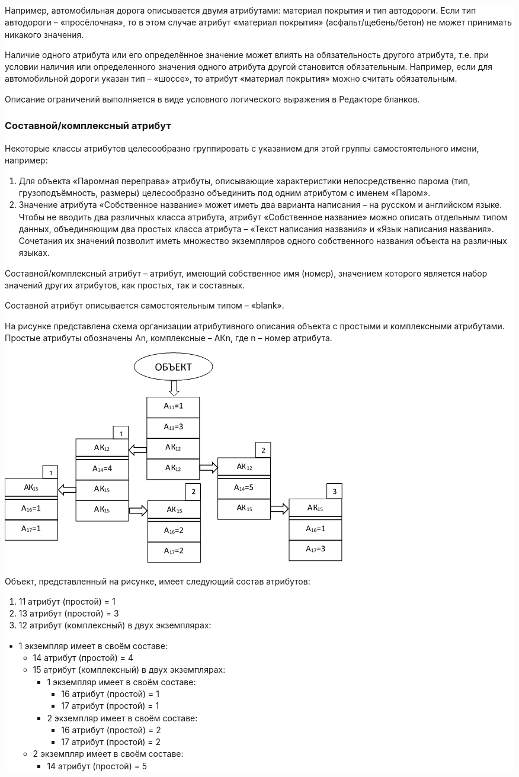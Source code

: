 Например, автомобильная дорога описывается двумя атрибутами: материал покрытия и тип автодороги. Если тип автодороги – «просёлочная», то в этом случае атрибут «материал покрытия» (асфальт/щебень/бетон) не может принимать никакого значения.

Наличие одного атрибута или его определённое значение может влиять на обязательность другого атрибута, т.е. при условии наличия или определенного значения одного атрибута другой становится обязательным. Например, если для автомобильной дороги указан тип – «шоссе», то атрибут «материал покрытия» можно считать обязательным.

Описание ограничений выполняется в виде условного логического выражения в Редакторе бланков.

### Составной/комплексный атрибут

Некоторые классы атрибутов целесообразно группировать с указанием для этой группы самостоятельного имени, например:
1. Для объекта «Паромная переправа» атрибуты, описывающие характеристики непосредственно парома (тип, грузоподъёмность, размеры) целесообразно объединить под одним атрибутом с именем «Паром».
2. Значение атрибута «Собственное название» может иметь два варианта написания – на русском и английском языке. Чтобы не вводить два различных класса атрибута, атрибут «Собственное название» можно описать отдельным типом данных, объединяющим два простых класса атрибута – «Текст написания названия» и «Язык написания названия». Сочетания их значений позволит иметь множество экземпляров одного собственного названия объекта на различных языках.

Составной/комплексный атрибут – атрибут, имеющий собственное имя (номер), значением которого является набор значений других атрибутов, как простых, так и составных.

Составной атрибут описывается самостоятельным типом – «blank».

На рисунке представлена схема организации атрибутивного описания объекта с простыми и комплексными атрибутами. Простые атрибуты обозначены An, комплексные – АКn, где n – номер атрибута.

![alt-текст](_assets/scheme_complexatr.png "Схема атрибутивного описания объекта с использованием комплексных атрибутов")

Объект, представленный на рисунке, имеет следующий состав атрибутов:

1. 11 атрибут (простой) = 1
1. 13 атрибут (простой) = 3
1. 12 атрибут (комплексный) в двух экземплярах:
+ 1 экземпляр имеет в своём составе:
    + 14 атрибут (простой) = 4
    + 15 атрибут (комплексный) в двух экземплярах:
        + 1 экземпляр имеет в своём составе:
            + 16 атрибут (простой) = 1
            + 17 атрибут (простой) = 1
        + 2 экземпляр имеет в своём составе:
            + 16 атрибут (простой) = 2
            + 17 атрибут (простой) = 2
    + 2 экземпляр имеет в своём составе:
        + 14 атрибут (простой) = 5